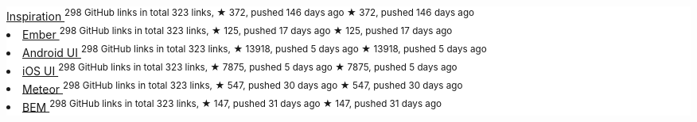   <a href="https://github.com/NoahBuscher/Inspire">
   Inspiration
  </a>
  <sup>
   298 GitHub links in total 323 links, ★ 372, pushed 146 days ago
  </sup>
  <sup>
   &#9733 372, pushed 146 days ago
  </sup>
 </li>
 <li>
  <a href="https://github.com/nmec/awesome-ember">
   Ember
  </a>
  <sup>
   298 GitHub links in total 323 links, ★ 125, pushed 17 days ago
  </sup>
  <sup>
   &#9733 125, pushed 17 days ago
  </sup>
 </li>
 <li>
  <a href="https://github.com/wasabeef/awesome-android-ui">
   Android UI
  </a>
  <sup>
   298 GitHub links in total 323 links, ★ 13918, pushed 5 days ago
  </sup>
  <sup>
   &#9733 13918, pushed 5 days ago
  </sup>
 </li>
 <li>
  <a href="https://github.com/cjwirth/awesome-ios-ui">
   iOS UI
  </a>
  <sup>
   298 GitHub links in total 323 links, ★ 7875, pushed 5 days ago
  </sup>
  <sup>
   &#9733 7875, pushed 5 days ago
  </sup>
 </li>
 <li>
  <a href="https://github.com/Urigo/awesome-meteor">
   Meteor
  </a>
  <sup>
   298 GitHub links in total 323 links, ★ 547, pushed 30 days ago
  </sup>
  <sup>
   &#9733 547, pushed 30 days ago
  </sup>
 </li>
 <li>
  <a href="https://github.com/sturobson/BEM-resources">
   BEM
  </a>
  <sup>
   298 GitHub links in total 323 links, ★ 147, pushed 31 days ago
  </sup>
  <sup>
   &#9733 147, pushed 31 days ago
  </sup>